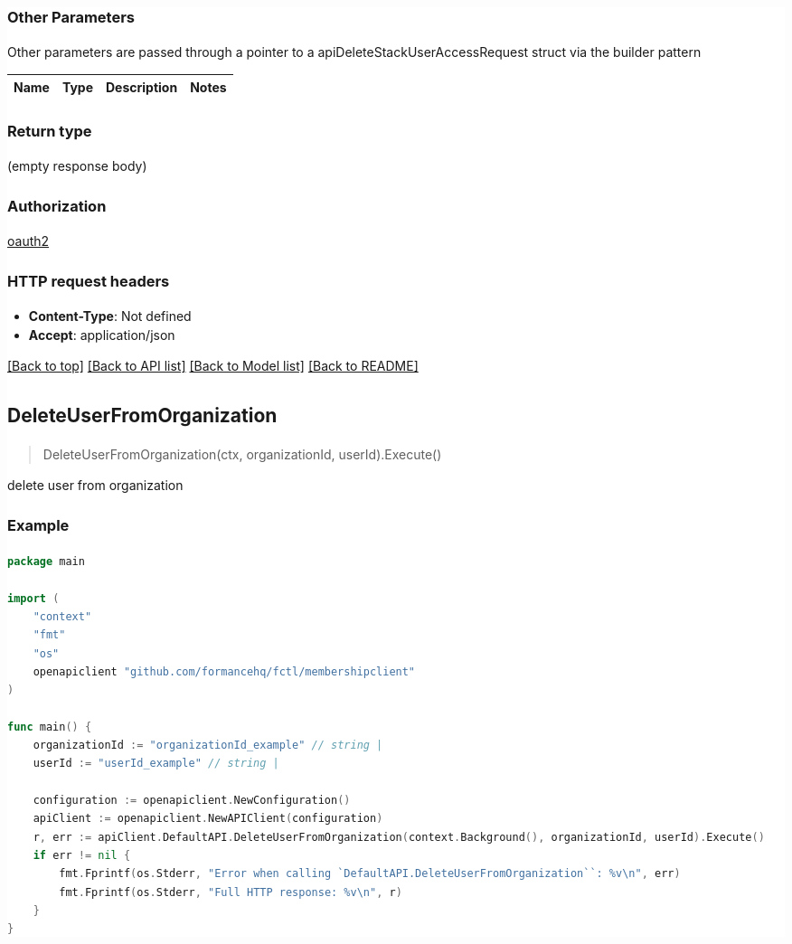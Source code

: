 ### Other Parameters

Other parameters are passed through a pointer to a apiDeleteStackUserAccessRequest struct via the builder pattern


Name | Type | Description  | Notes
------------- | ------------- | ------------- | -------------




### Return type

 (empty response body)

### Authorization

[oauth2](../README.md#oauth2)

### HTTP request headers

- **Content-Type**: Not defined
- **Accept**: application/json

[[Back to top]](#) [[Back to API list]](../README.md#documentation-for-api-endpoints)
[[Back to Model list]](../README.md#documentation-for-models)
[[Back to README]](../README.md)


## DeleteUserFromOrganization

> DeleteUserFromOrganization(ctx, organizationId, userId).Execute()

delete user from organization



### Example

```go
package main

import (
	"context"
	"fmt"
	"os"
	openapiclient "github.com/formancehq/fctl/membershipclient"
)

func main() {
	organizationId := "organizationId_example" // string | 
	userId := "userId_example" // string | 

	configuration := openapiclient.NewConfiguration()
	apiClient := openapiclient.NewAPIClient(configuration)
	r, err := apiClient.DefaultAPI.DeleteUserFromOrganization(context.Background(), organizationId, userId).Execute()
	if err != nil {
		fmt.Fprintf(os.Stderr, "Error when calling `DefaultAPI.DeleteUserFromOrganization``: %v\n", err)
		fmt.Fprintf(os.Stderr, "Full HTTP response: %v\n", r)
	}
}
```
